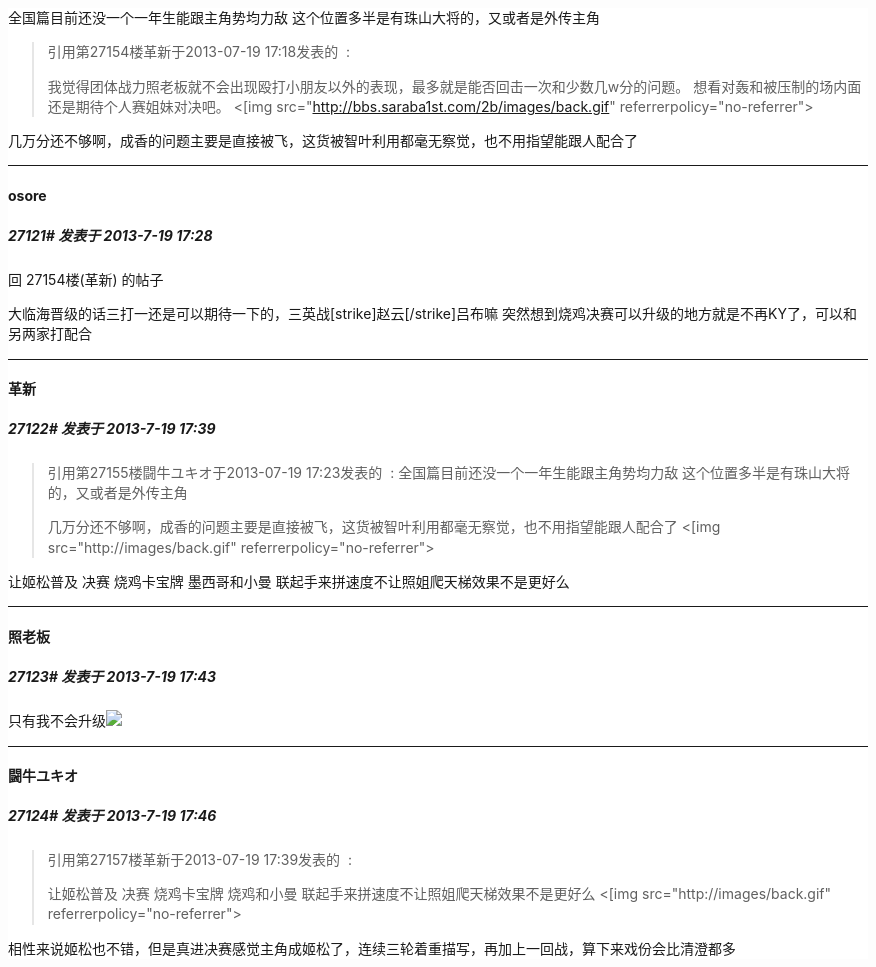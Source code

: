 
全国篇目前还没一个一年生能跟主角势均力敌
这个位置多半是有珠山大将的，又或者是外传主角<blockquote>引用第27154楼革新于2013-07-19 17:18发表的  :


我觉得团体战力照老板就不会出现殴打小朋友以外的表现，最多就是能否回击一次和少数几w分的问题。 想看对轰和被压制的场内面还是期待个人赛姐妹对决吧。 <[img src="http://bbs.saraba1st.com/2b/images/back.gif" referrerpolicy="no-referrer"></blockquote>几万分还不够啊，成香的问题主要是直接被飞，这货被智叶利用都毫无察觉，也不用指望能跟人配合了


-----

####  osore  
##### 27121#       发表于 2013-7-19 17:28

回 27154楼(革新) 的帖子


大临海晋级的话三打一还是可以期待一下的，三英战[strike]赵云[/strike]吕布嘛
突然想到烧鸡决赛可以升级的地方就是不再KY了，可以和另两家打配合


-----

####  革新  
##### 27122#       发表于 2013-7-19 17:39


<blockquote>引用第27155楼闘牛ユキオ于2013-07-19 17:23发表的  :
全国篇目前还没一个一年生能跟主角势均力敌
这个位置多半是有珠山大将的，又或者是外传主角

几万分还不够啊，成香的问题主要是直接被飞，这货被智叶利用都毫无察觉，也不用指望能跟人配合了
<[img src="http://images/back.gif" referrerpolicy="no-referrer"></blockquote>让姬松普及
决赛 烧鸡卡宝牌 墨西哥和小曼 联起手来拼速度不让照姐爬天梯效果不是更好么


-----

####  照老板  
##### 27123#       发表于 2013-7-19 17:43


只有我不会升级<img src="https://static.saraba1st.com/image/smiley/face/136.gif" referrerpolicy="no-referrer">


-----

####  闘牛ユキオ  
##### 27124#       发表于 2013-7-19 17:46


<blockquote>引用第27157楼革新于2013-07-19 17:39发表的  :

让姬松普及
决赛 烧鸡卡宝牌 烧鸡和小曼 联起手来拼速度不让照姐爬天梯效果不是更好么 <[img src="http://images/back.gif" referrerpolicy="no-referrer"></blockquote>相性来说姬松也不错，但是真进决赛感觉主角成姬松了，连续三轮着重描写，再加上一回战，算下来戏份会比清澄都多

